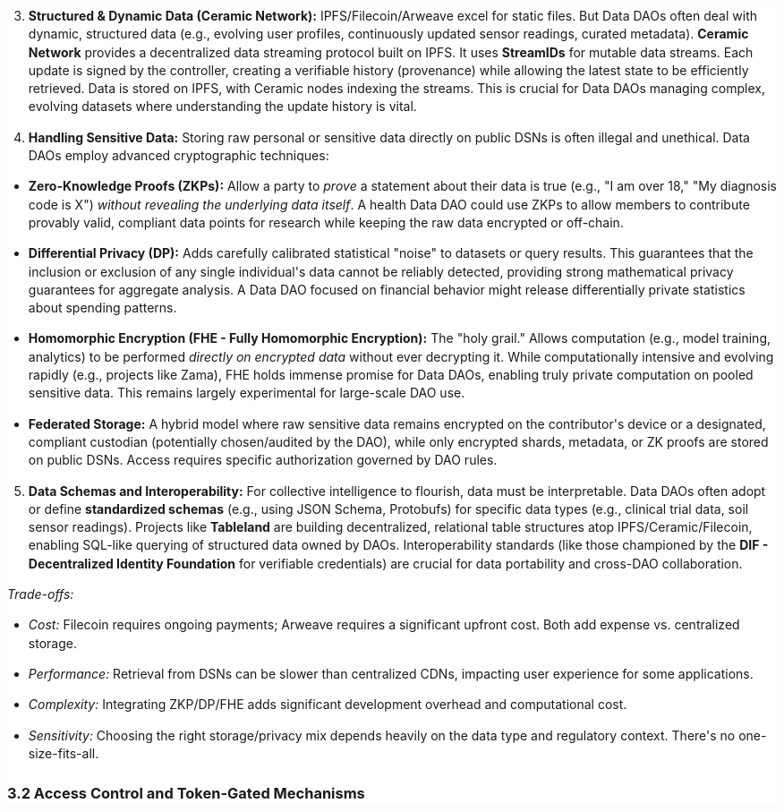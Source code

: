 3.  **Structured & Dynamic Data (Ceramic Network):** IPFS/Filecoin/Arweave excel for static files. But Data DAOs often deal with dynamic, structured data (e.g., evolving user profiles, continuously updated sensor readings, curated metadata). **Ceramic Network** provides a decentralized data streaming protocol built on IPFS. It uses **StreamIDs** for mutable data streams. Each update is signed by the controller, creating a verifiable history (provenance) while allowing the latest state to be efficiently retrieved. Data is stored on IPFS, with Ceramic nodes indexing the streams. This is crucial for Data DAOs managing complex, evolving datasets where understanding the update history is vital.

4.  **Handling Sensitive Data:** Storing raw personal or sensitive data directly on public DSNs is often illegal and unethical. Data DAOs employ advanced cryptographic techniques:

*   **Zero-Knowledge Proofs (ZKPs):** Allow a party to *prove* a statement about their data is true (e.g., "I am over 18," "My diagnosis code is X") *without revealing the underlying data itself*. A health Data DAO could use ZKPs to allow members to contribute provably valid, compliant data points for research while keeping the raw data encrypted or off-chain.

*   **Differential Privacy (DP):** Adds carefully calibrated statistical "noise" to datasets or query results. This guarantees that the inclusion or exclusion of any single individual's data cannot be reliably detected, providing strong mathematical privacy guarantees for aggregate analysis. A Data DAO focused on financial behavior might release differentially private statistics about spending patterns.

*   **Homomorphic Encryption (FHE - Fully Homomorphic Encryption):** The "holy grail." Allows computation (e.g., model training, analytics) to be performed *directly on encrypted data* without ever decrypting it. While computationally intensive and evolving rapidly (e.g., projects like Zama), FHE holds immense promise for Data DAOs, enabling truly private computation on pooled sensitive data. This remains largely experimental for large-scale DAO use.

*   **Federated Storage:** A hybrid model where raw sensitive data remains encrypted on the contributor's device or a designated, compliant custodian (potentially chosen/audited by the DAO), while only encrypted shards, metadata, or ZK proofs are stored on public DSNs. Access requires specific authorization governed by DAO rules.

5.  **Data Schemas and Interoperability:** For collective intelligence to flourish, data must be interpretable. Data DAOs often adopt or define **standardized schemas** (e.g., using JSON Schema, Protobufs) for specific data types (e.g., clinical trial data, soil sensor readings). Projects like **Tableland** are building decentralized, relational table structures atop IPFS/Ceramic/Filecoin, enabling SQL-like querying of structured data owned by DAOs. Interoperability standards (like those championed by the **DIF - Decentralized Identity Foundation** for verifiable credentials) are crucial for data portability and cross-DAO collaboration.

*Trade-offs:*

*   *Cost:* Filecoin requires ongoing payments; Arweave requires a significant upfront cost. Both add expense vs. centralized storage.

*   *Performance:* Retrieval from DSNs can be slower than centralized CDNs, impacting user experience for some applications.

*   *Complexity:* Integrating ZKP/DP/FHE adds significant development overhead and computational cost.

*   *Sensitivity:* Choosing the right storage/privacy mix depends heavily on the data type and regulatory context. There's no one-size-fits-all.

### 3.2 Access Control and Token-Gated Mechanisms
